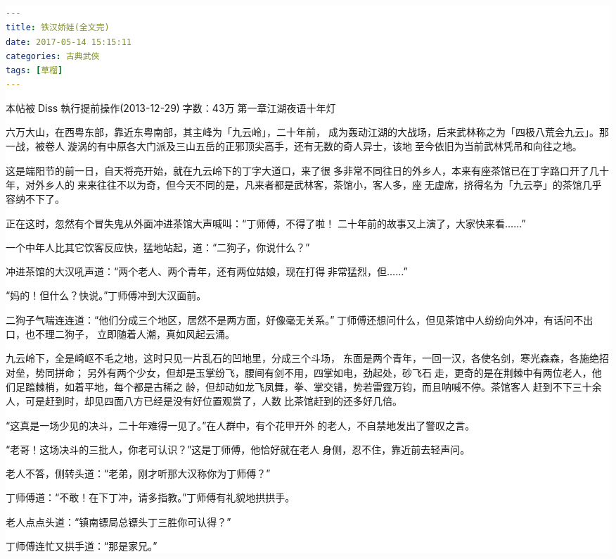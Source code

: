 ```yaml
---
title: 铁汉娇娃(全文完)
date: 2017-05-14 15:15:11
categories: 古典武俠
tags: [草榴]
---
```

本帖被 Diss 執行提前操作(2013-12-29)
字数：43万
                    第一章江湖夜语十年灯

六万大山，在西粤东部，靠近东粤南部，其主峰为「九云岭」，二十年前，
成为轰动江湖的大战场，后来武林称之为「四极八荒会九云」。那一战，被卷人
漩涡的有中原各大门派及三山五岳的正邪顶尖高手，还有无数的奇人异士，该地
至今依旧为当前武林凭吊和向往之地。

这是端阳节的前一日，自天将亮开始，就在九云岭下的丁字大道口，来了很
多非常不同往日的外乡人，本来有座茶馆已在丁字路口开了几十年，对外乡人的
来来往往不以为奇，但今天不同的是，凡来者都是武林客，茶馆小，客人多，座
无虚席，挤得名为「九云亭」的茶馆几乎容纳不下了。

正在这时，忽然有个冒失鬼从外面冲进茶馆大声喊叫：“丁师傅，不得了啦！
二十年前的故事又上演了，大家快来看……”

一个中年人比其它饮客反应快，猛地站起，道：“二狗子，你说什么？”

冲进茶馆的大汉吼声道：“两个老人、两个青年，还有两位姑娘，现在打得
非常猛烈，但……”

“妈的！但什么？快说。”丁师傅冲到大汉面前。

二狗子气喘连连道：“他们分成三个地区，居然不是两方面，好像毫无关系。”
丁师傅还想问什么，但见茶馆中人纷纷向外冲，有话问不出口，也不理二狗子，
立即随着人潮，真如风起云涌。

九云岭下，全是崎岖不毛之地，这时只见一片乱石的凹地里，分成三个斗场，
东面是两个青年，一回一汉，各使名剑，寒光森森，各施绝招对垒，势同拼命；
另外有两个少女，但却是玉掌纷飞，腰间有剑不用，四掌如电，劲起处，砂飞石
走，更奇的是在荆棘中有两位老人，他们足踏棘梢，如着平地，每个都是古稀之
龄，但却动如龙飞凤舞，拳、掌交错，势若雷霆万钧，而且呐喊不停。茶馆客人
赶到不下三十余人，可是赶到时，却见四面八方已经是没有好位置观赏了，人数
比茶馆赶到的还多好几倍。

“这真是一场少见的决斗，二十年难得一见了。”在人群中，有个花甲开外
的老人，不自禁地发出了警叹之言。

“老哥！这场决斗的三批人，你老可认识？”这是丁师傅，他恰好就在老人
身侧，忍不住，靠近前去轻声问。

老人不答，侧转头道：“老弟，刚才听那大汉称你为丁师傅？”

丁师傅道：“不敢！在下丁冲，请多指教。”丁师傅有礼貌地拱拱手。

老人点点头道：“镇南镖局总镖头丁三胜你可认得？”

丁师傅连忙又拱手道：“那是家兄。”
